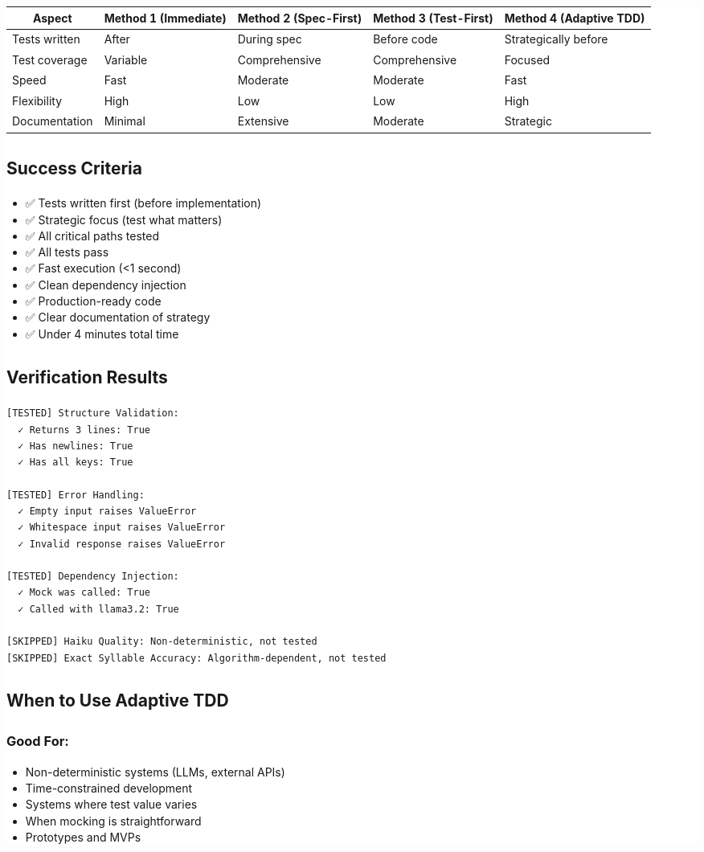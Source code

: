 | Aspect | Method 1 (Immediate) | Method 2 (Spec-First) | Method 3 (Test-First) | Method 4 (Adaptive TDD) |
|--------|---------------------|----------------------|----------------------|------------------------|
| Tests written | After | During spec | Before code | Strategically before |
| Test coverage | Variable | Comprehensive | Comprehensive | Focused |
| Speed | Fast | Moderate | Moderate | Fast |
| Flexibility | High | Low | Low | High |
| Documentation | Minimal | Extensive | Moderate | Strategic |

## Success Criteria

- ✅ Tests written first (before implementation)
- ✅ Strategic focus (test what matters)
- ✅ All critical paths tested
- ✅ All tests pass
- ✅ Fast execution (<1 second)
- ✅ Clean dependency injection
- ✅ Production-ready code
- ✅ Clear documentation of strategy
- ✅ Under 4 minutes total time

## Verification Results

```
[TESTED] Structure Validation:
  ✓ Returns 3 lines: True
  ✓ Has newlines: True
  ✓ Has all keys: True

[TESTED] Error Handling:
  ✓ Empty input raises ValueError
  ✓ Whitespace input raises ValueError
  ✓ Invalid response raises ValueError

[TESTED] Dependency Injection:
  ✓ Mock was called: True
  ✓ Called with llama3.2: True

[SKIPPED] Haiku Quality: Non-deterministic, not tested
[SKIPPED] Exact Syllable Accuracy: Algorithm-dependent, not tested
```

## When to Use Adaptive TDD

### Good For:
- Non-deterministic systems (LLMs, external APIs)
- Time-constrained development
- Systems where test value varies
- When mocking is straightforward
- Prototypes and MVPs
